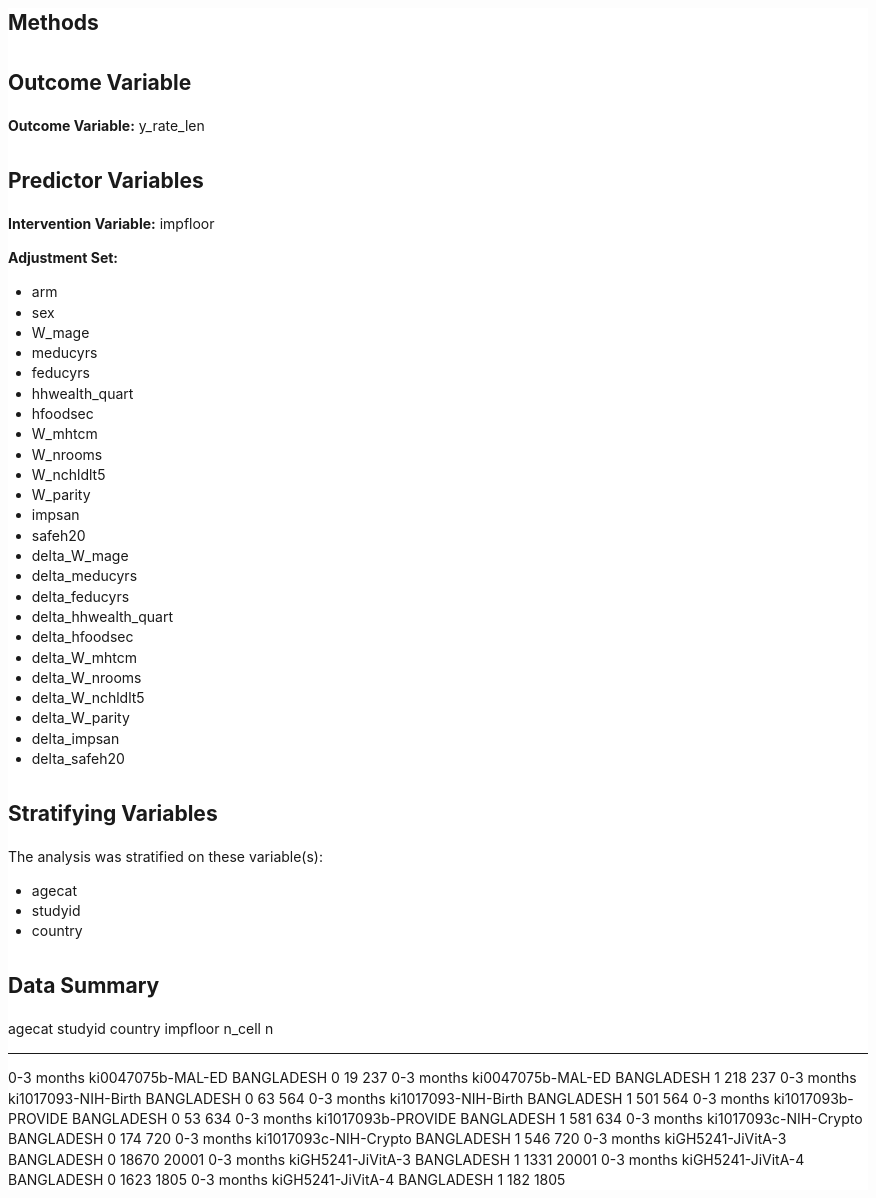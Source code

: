 



## Methods
## Outcome Variable

**Outcome Variable:** y_rate_len

## Predictor Variables

**Intervention Variable:** impfloor

**Adjustment Set:**

* arm
* sex
* W_mage
* meducyrs
* feducyrs
* hhwealth_quart
* hfoodsec
* W_mhtcm
* W_nrooms
* W_nchldlt5
* W_parity
* impsan
* safeh20
* delta_W_mage
* delta_meducyrs
* delta_feducyrs
* delta_hhwealth_quart
* delta_hfoodsec
* delta_W_mhtcm
* delta_W_nrooms
* delta_W_nchldlt5
* delta_W_parity
* delta_impsan
* delta_safeh20

## Stratifying Variables

The analysis was stratified on these variable(s):

* agecat
* studyid
* country

## Data Summary

agecat         studyid                    country                        impfloor    n_cell       n
-------------  -------------------------  -----------------------------  ---------  -------  ------
0-3 months     ki0047075b-MAL-ED          BANGLADESH                     0               19     237
0-3 months     ki0047075b-MAL-ED          BANGLADESH                     1              218     237
0-3 months     ki1017093-NIH-Birth        BANGLADESH                     0               63     564
0-3 months     ki1017093-NIH-Birth        BANGLADESH                     1              501     564
0-3 months     ki1017093b-PROVIDE         BANGLADESH                     0               53     634
0-3 months     ki1017093b-PROVIDE         BANGLADESH                     1              581     634
0-3 months     ki1017093c-NIH-Crypto      BANGLADESH                     0              174     720
0-3 months     ki1017093c-NIH-Crypto      BANGLADESH                     1              546     720
0-3 months     kiGH5241-JiVitA-3          BANGLADESH                     0            18670   20001
0-3 months     kiGH5241-JiVitA-3          BANGLADESH                     1             1331   20001
0-3 months     kiGH5241-JiVitA-4          BANGLADESH                     0             1623    1805
0-3 months     kiGH5241-JiVitA-4          BANGLADESH                     1              182    1805